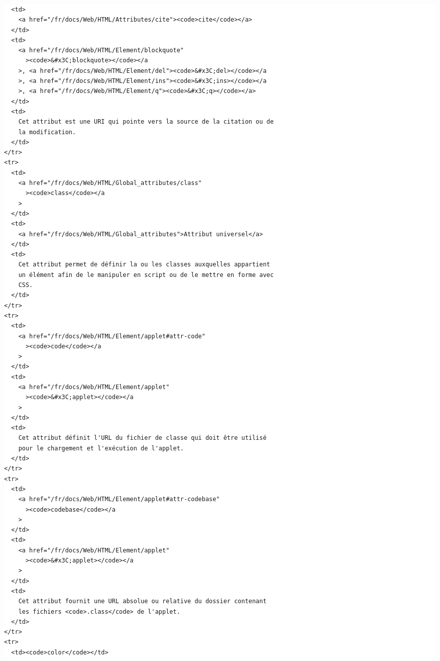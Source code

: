       <td>
        <a href="/fr/docs/Web/HTML/Attributes/cite"><code>cite</code></a>
      </td>
      <td>
        <a href="/fr/docs/Web/HTML/Element/blockquote"
          ><code>&#x3C;blockquote></code></a
        >, <a href="/fr/docs/Web/HTML/Element/del"><code>&#x3C;del></code></a
        >, <a href="/fr/docs/Web/HTML/Element/ins"><code>&#x3C;ins></code></a
        >, <a href="/fr/docs/Web/HTML/Element/q"><code>&#x3C;q></code></a>
      </td>
      <td>
        Cet attribut est une URI qui pointe vers la source de la citation ou de
        la modification.
      </td>
    </tr>
    <tr>
      <td>
        <a href="/fr/docs/Web/HTML/Global_attributes/class"
          ><code>class</code></a
        >
      </td>
      <td>
        <a href="/fr/docs/Web/HTML/Global_attributes">Attribut universel</a>
      </td>
      <td>
        Cet attribut permet de définir la ou les classes auxquelles appartient
        un élément afin de le manipuler en script ou de le mettre en forme avec
        CSS.
      </td>
    </tr>
    <tr>
      <td>
        <a href="/fr/docs/Web/HTML/Element/applet#attr-code"
          ><code>code</code></a
        >
      </td>
      <td>
        <a href="/fr/docs/Web/HTML/Element/applet"
          ><code>&#x3C;applet></code></a
        >
      </td>
      <td>
        Cet attribut définit l'URL du fichier de classe qui doit être utilisé
        pour le chargement et l'exécution de l'applet.
      </td>
    </tr>
    <tr>
      <td>
        <a href="/fr/docs/Web/HTML/Element/applet#attr-codebase"
          ><code>codebase</code></a
        >
      </td>
      <td>
        <a href="/fr/docs/Web/HTML/Element/applet"
          ><code>&#x3C;applet></code></a
        >
      </td>
      <td>
        Cet attribut fournit une URL absolue ou relative du dossier contenant
        les fichiers <code>.class</code> de l'applet.
      </td>
    </tr>
    <tr>
      <td><code>color</code></td>